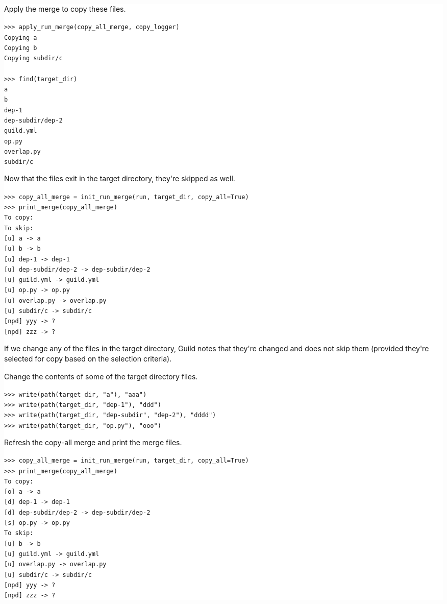 Apply the merge to copy these files.

    >>> apply_run_merge(copy_all_merge, copy_logger)
    Copying a
    Copying b
    Copying subdir/c

    >>> find(target_dir)
    a
    b
    dep-1
    dep-subdir/dep-2
    guild.yml
    op.py
    overlap.py
    subdir/c

Now that the files exit in the target directory, they're skipped as well.

    >>> copy_all_merge = init_run_merge(run, target_dir, copy_all=True)
    >>> print_merge(copy_all_merge)
    To copy:
    To skip:
    [u] a -> a
    [u] b -> b
    [u] dep-1 -> dep-1
    [u] dep-subdir/dep-2 -> dep-subdir/dep-2
    [u] guild.yml -> guild.yml
    [u] op.py -> op.py
    [u] overlap.py -> overlap.py
    [u] subdir/c -> subdir/c
    [npd] yyy -> ?
    [npd] zzz -> ?

If we change any of the files in the target directory, Guild notes
that they're changed and does not skip them (provided they're selected
for copy based on the selection criteria).

Change the contents of some of the target directory files.

    >>> write(path(target_dir, "a"), "aaa")
    >>> write(path(target_dir, "dep-1"), "ddd")
    >>> write(path(target_dir, "dep-subdir", "dep-2"), "dddd")
    >>> write(path(target_dir, "op.py"), "ooo")

Refresh the copy-all merge and print the merge files.

    >>> copy_all_merge = init_run_merge(run, target_dir, copy_all=True)
    >>> print_merge(copy_all_merge)
    To copy:
    [o] a -> a
    [d] dep-1 -> dep-1
    [d] dep-subdir/dep-2 -> dep-subdir/dep-2
    [s] op.py -> op.py
    To skip:
    [u] b -> b
    [u] guild.yml -> guild.yml
    [u] overlap.py -> overlap.py
    [u] subdir/c -> subdir/c
    [npd] yyy -> ?
    [npd] zzz -> ?
